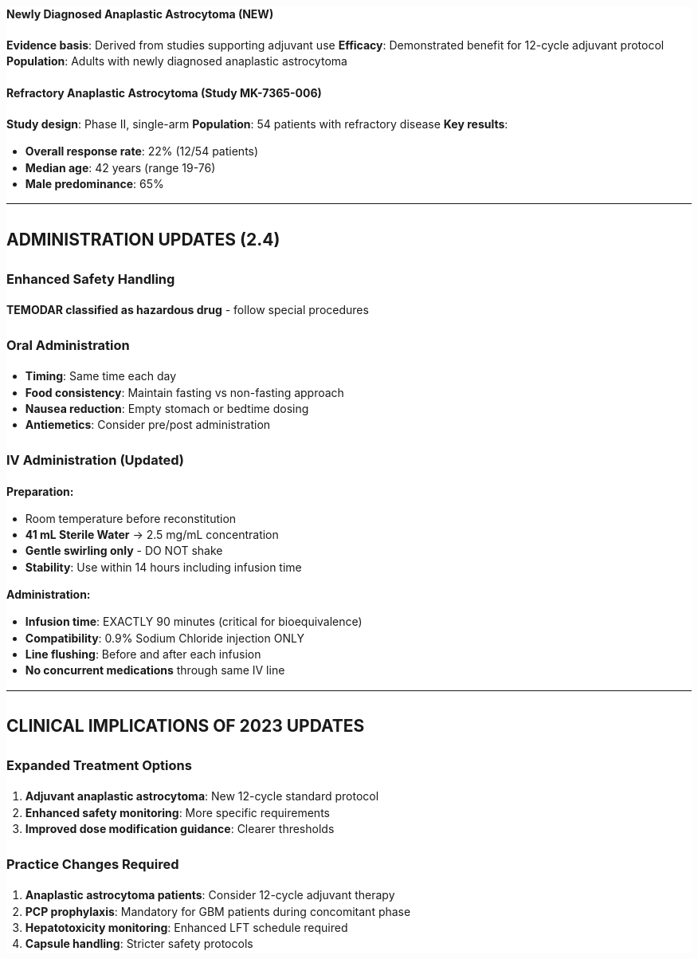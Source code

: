 #### Newly Diagnosed Anaplastic Astrocytoma (NEW)
**Evidence basis**: Derived from studies supporting adjuvant use
**Efficacy**: Demonstrated benefit for 12-cycle adjuvant protocol
**Population**: Adults with newly diagnosed anaplastic astrocytoma

#### Refractory Anaplastic Astrocytoma (Study MK-7365-006)
**Study design**: Phase II, single-arm
**Population**: 54 patients with refractory disease
**Key results**:
- **Overall response rate**: 22% (12/54 patients)
- **Median age**: 42 years (range 19-76)
- **Male predominance**: 65%

---

## ADMINISTRATION UPDATES (2.4)

### Enhanced Safety Handling
**TEMODAR classified as hazardous drug** - follow special procedures

### Oral Administration
- **Timing**: Same time each day
- **Food consistency**: Maintain fasting vs non-fasting approach
- **Nausea reduction**: Empty stomach or bedtime dosing
- **Antiemetics**: Consider pre/post administration

### IV Administration (Updated)
**Preparation:**
- Room temperature before reconstitution
- **41 mL Sterile Water** → 2.5 mg/mL concentration
- **Gentle swirling only** - DO NOT shake
- **Stability**: Use within 14 hours including infusion time

**Administration:**
- **Infusion time**: EXACTLY 90 minutes (critical for bioequivalence)
- **Compatibility**: 0.9% Sodium Chloride injection ONLY
- **Line flushing**: Before and after each infusion
- **No concurrent medications** through same IV line

---

## CLINICAL IMPLICATIONS OF 2023 UPDATES

### Expanded Treatment Options
1. **Adjuvant anaplastic astrocytoma**: New 12-cycle standard protocol
2. **Enhanced safety monitoring**: More specific requirements
3. **Improved dose modification guidance**: Clearer thresholds

### Practice Changes Required
1. **Anaplastic astrocytoma patients**: Consider 12-cycle adjuvant therapy
2. **PCP prophylaxis**: Mandatory for GBM patients during concomitant phase
3. **Hepatotoxicity monitoring**: Enhanced LFT schedule required
4. **Capsule handling**: Stricter safety protocols
